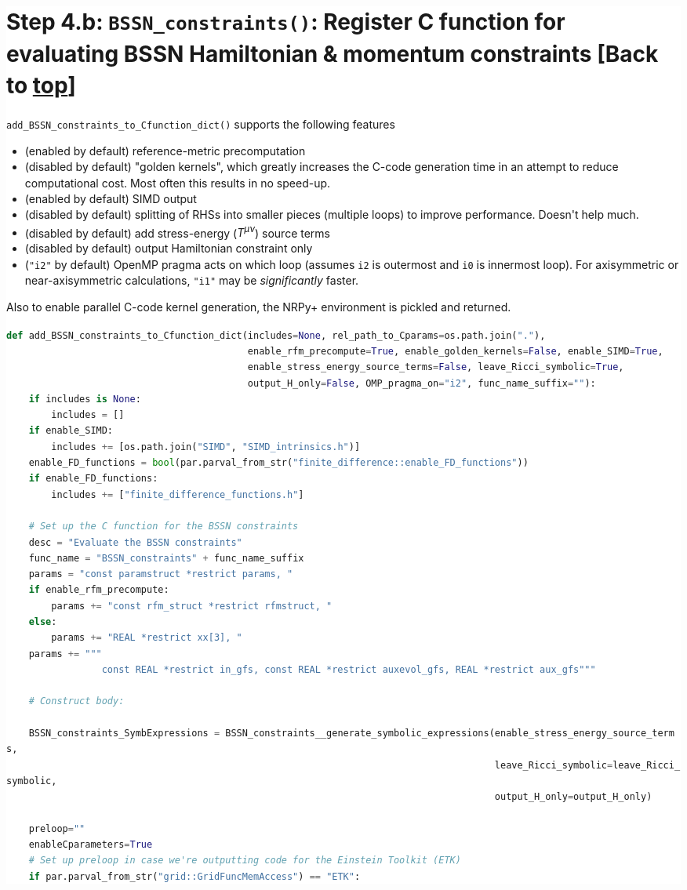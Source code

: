 <a id='bssnconstraints_c_code'></a>

# Step 4.b: `BSSN_constraints()`: Register C function for evaluating BSSN Hamiltonian & momentum constraints \[Back to [top](#toc)\]
$$\label{bssnconstraints_c_code}$$

`add_BSSN_constraints_to_Cfunction_dict()` supports the following features

* (enabled by default) reference-metric precomputation
* (disabled by default) "golden kernels", which greatly increases the C-code generation time in an attempt to reduce computational cost. Most often this results in no speed-up.
* (enabled by default) SIMD output
* (disabled by default) splitting of RHSs into smaller pieces (multiple loops) to improve performance. Doesn't help much.
* (disabled by default) add stress-energy ($T^{\mu\nu}$) source terms
* (disabled by default) output Hamiltonian constraint only
* (`"i2"` by default) OpenMP pragma acts on which loop (assumes `i2` is outermost and `i0` is innermost loop). For axisymmetric or near-axisymmetric calculations, `"i1"` may be *significantly* faster.

Also to enable parallel C-code kernel generation, the NRPy+ environment is pickled and returned.


```python
def add_BSSN_constraints_to_Cfunction_dict(includes=None, rel_path_to_Cparams=os.path.join("."),
                                           enable_rfm_precompute=True, enable_golden_kernels=False, enable_SIMD=True,
                                           enable_stress_energy_source_terms=False, leave_Ricci_symbolic=True,
                                           output_H_only=False, OMP_pragma_on="i2", func_name_suffix=""):
    if includes is None:
        includes = []
    if enable_SIMD:
        includes += [os.path.join("SIMD", "SIMD_intrinsics.h")]
    enable_FD_functions = bool(par.parval_from_str("finite_difference::enable_FD_functions"))
    if enable_FD_functions:
        includes += ["finite_difference_functions.h"]

    # Set up the C function for the BSSN constraints
    desc = "Evaluate the BSSN constraints"
    func_name = "BSSN_constraints" + func_name_suffix
    params = "const paramstruct *restrict params, "
    if enable_rfm_precompute:
        params += "const rfm_struct *restrict rfmstruct, "
    else:
        params += "REAL *restrict xx[3], "
    params += """
                 const REAL *restrict in_gfs, const REAL *restrict auxevol_gfs, REAL *restrict aux_gfs"""

    # Construct body:

    BSSN_constraints_SymbExpressions = BSSN_constraints__generate_symbolic_expressions(enable_stress_energy_source_terms,
                                                                                       leave_Ricci_symbolic=leave_Ricci_symbolic,
                                                                                       output_H_only=output_H_only)

    preloop=""
    enableCparameters=True
    # Set up preloop in case we're outputting code for the Einstein Toolkit (ETK)
    if par.parval_from_str("grid::GridFuncMemAccess") == "ETK":
```